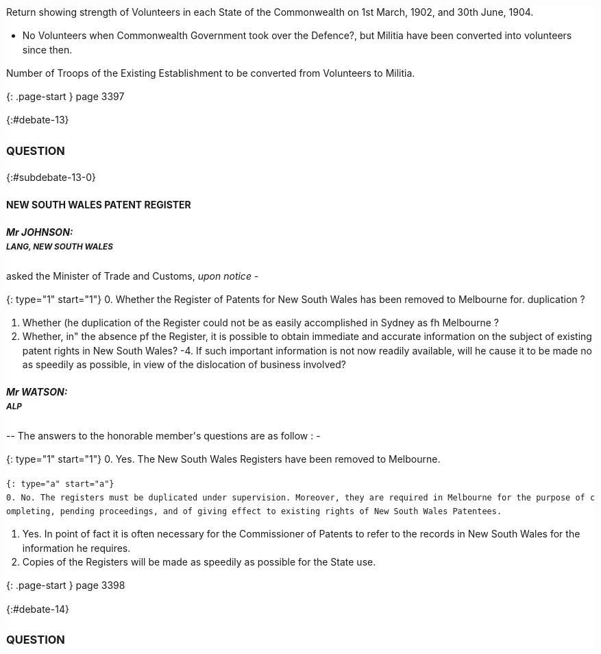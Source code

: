 Return showing strength of Volunteers in each State of the Commonwealth on 1st March, 1902, and 30th June, 1904. 


<graphic href="020331190407205_5_3.jpg"></graphic>


* No Volunteers when Commonwealth Government took over the Defence?, but Militia have been converted into volunteers since then. 

Number  of Troops of the Existing Establishment to be converted from Volunteers to Militia. 

{: .page-start }
page 3397

{:#debate-13}
### QUESTION

{:#subdebate-13-0}
#### NEW SOUTH WALES PATENT REGISTER

##### Mr JOHNSON:<br><small class="text-muted">LANG, NEW SOUTH WALES</small>

asked the Minister of Trade and Customs,  *upon notice -* 

{: type="1" start="1"}
0. Whether the Register of Patents for New South Wales has been removed to Melbourne for. duplication ? 
1. Whether (he duplication of the Register could not be as easily accomplished in Sydney as fh Melbourne ? 
2. Whether, in" the absence pf the Register, it is possible to obtain immediate and accurate information on the subject of existing patent rights in New South Wales? -4. If such important information is not now readily available, will he cause it to be made no as speedily as possible, in view of the dislocation of business involved? 

##### Mr WATSON:<br><small class="text-muted">ALP</small>

-- The answers to the honorable member's questions are as follow : - 

{: type="1" start="1"}
0. Yes. The New South Wales Registers have been removed to Melbourne. 

    {: type="a" start="a"}
    0. No. The registers must be duplicated under supervision. Moreover, they are required in Melbourne for the purpose of completing, pending proceedings, and of giving effect to existing rights of New South Wales Patentees. 

1. Yes. In point of fact it is often necessary for the Commissioner of Patents to refer to the records in New South Wales for the information he requires. 
2. Copies of the Registers will be made as speedily as possible for the State use. 

{: .page-start }
page 3398

{:#debate-14}
### QUESTION
